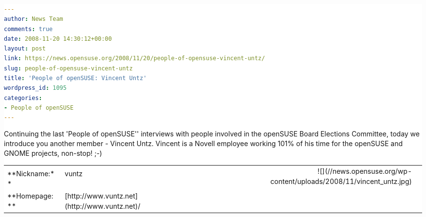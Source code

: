 ```yaml
---
author: News Team
comments: true
date: 2008-11-20 14:30:12+00:00
layout: post
link: https://news.opensuse.org/2008/11/20/people-of-opensuse-vincent-untz/
slug: people-of-opensuse-vincent-untz
title: 'People of openSUSE: Vincent Untz'
wordpress_id: 1095
categories:
- People of openSUSE
---
```


Continuing the last 'People of openSUSE'' interviews with people involved in the openSUSE Board Elections Committee, today we introduce you another member - Vincent Untz. Vincent is a Novell employee working 101% of his time for the openSUSE and GNOME projects, non-stop! ;-)



<table border="0" >
<tr >

<td >




</td>

<td >




</td>

<td align="right" rowspan="9" >![](//news.opensuse.org/wp-content/uploads/2008/11/vincent_untz.jpg)
</td>
</tr>
<tr >
<tr >

<td >**Nickname:**
</td>

<td >vuntz
</td>


<td >
</td>
</tr>
<tr >

<td >**Homepage: **
</td>

<td >[http://www.vuntz.net](http://www.vuntz.net)/
</td>
